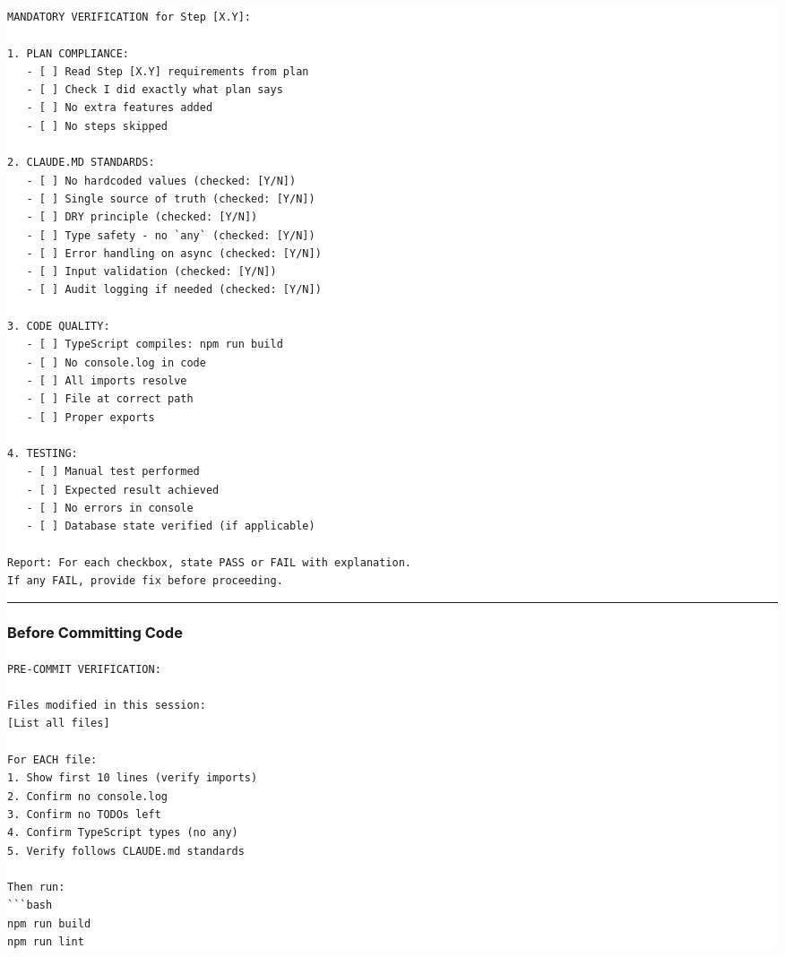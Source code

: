 ```
MANDATORY VERIFICATION for Step [X.Y]:

1. PLAN COMPLIANCE:
   - [ ] Read Step [X.Y] requirements from plan
   - [ ] Check I did exactly what plan says
   - [ ] No extra features added
   - [ ] No steps skipped

2. CLAUDE.MD STANDARDS:
   - [ ] No hardcoded values (checked: [Y/N])
   - [ ] Single source of truth (checked: [Y/N])
   - [ ] DRY principle (checked: [Y/N])
   - [ ] Type safety - no `any` (checked: [Y/N])
   - [ ] Error handling on async (checked: [Y/N])
   - [ ] Input validation (checked: [Y/N])
   - [ ] Audit logging if needed (checked: [Y/N])

3. CODE QUALITY:
   - [ ] TypeScript compiles: npm run build
   - [ ] No console.log in code
   - [ ] All imports resolve
   - [ ] File at correct path
   - [ ] Proper exports

4. TESTING:
   - [ ] Manual test performed
   - [ ] Expected result achieved
   - [ ] No errors in console
   - [ ] Database state verified (if applicable)

Report: For each checkbox, state PASS or FAIL with explanation.
If any FAIL, provide fix before proceeding.
```

---

### Before Committing Code

```
PRE-COMMIT VERIFICATION:

Files modified in this session:
[List all files]

For EACH file:
1. Show first 10 lines (verify imports)
2. Confirm no console.log
3. Confirm no TODOs left
4. Confirm TypeScript types (no any)
5. Verify follows CLAUDE.md standards

Then run:
```bash
npm run build
npm run lint
```
